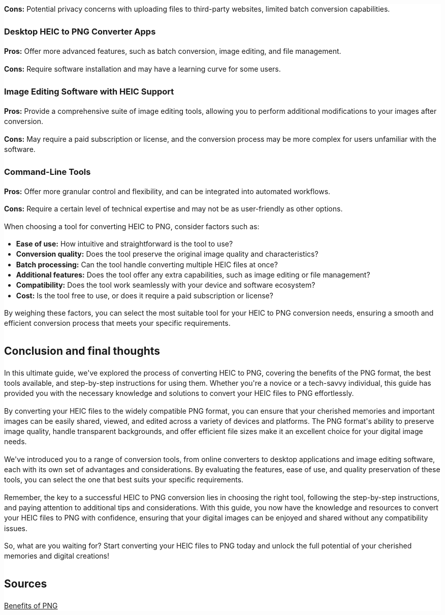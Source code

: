 **Cons:** Potential privacy concerns with uploading files to third-party websites, limited batch conversion capabilities.

### Desktop HEIC to PNG Converter Apps
**Pros:** Offer more advanced features, such as batch conversion, image editing, and file management.

**Cons:** Require software installation and may have a learning curve for some users.

### Image Editing Software with HEIC Support
**Pros:** Provide a comprehensive suite of image editing tools, allowing you to perform additional modifications to your images after conversion.

**Cons:** May require a paid subscription or license, and the conversion process may be more complex for users unfamiliar with the software.

### Command-Line Tools
**Pros:** Offer more granular control and flexibility, and can be integrated into automated workflows.

**Cons:** Require a certain level of technical expertise and may not be as user-friendly as other options.

When choosing a tool for converting HEIC to PNG, consider factors such as:

- **Ease of use:** How intuitive and straightforward is the tool to use?
- **Conversion quality:** Does the tool preserve the original image quality and characteristics?
- **Batch processing:** Can the tool handle converting multiple HEIC files at once?
- **Additional features:** Does the tool offer any extra capabilities, such as image editing or file management?
- **Compatibility:** Does the tool work seamlessly with your device and software ecosystem?
- **Cost:** Is the tool free to use, or does it require a paid subscription or license?

By weighing these factors, you can select the most suitable tool for your HEIC to PNG conversion needs, ensuring a smooth and efficient conversion process that meets your specific requirements.

## Conclusion and final thoughts

In this ultimate guide, we've explored the process of converting HEIC to PNG, covering the benefits of the PNG format, the best tools available, and step-by-step instructions for using them. Whether you're a novice or a tech-savvy individual, this guide has provided you with the necessary knowledge and solutions to convert your HEIC files to PNG effortlessly.

By converting your HEIC files to the widely compatible PNG format, you can ensure that your cherished memories and important images can be easily shared, viewed, and edited across a variety of devices and platforms. The PNG format's ability to preserve image quality, handle transparent backgrounds, and offer efficient file sizes make it an excellent choice for your digital image needs.

We've introduced you to a range of conversion tools, from online converters to desktop applications and image editing software, each with its own set of advantages and considerations. By evaluating the features, ease of use, and quality preservation of these tools, you can select the one that best suits your specific requirements.

Remember, the key to a successful HEIC to PNG conversion lies in choosing the right tool, following the step-by-step instructions, and paying attention to additional tips and considerations. With this guide, you now have the knowledge and resources to convert your HEIC files to PNG with confidence, ensuring that your digital images can be enjoyed and shared without any compatibility issues.

So, what are you waiting for? Start converting your HEIC files to PNG today and unlock the full potential of your cherished memories and digital creations!

## Sources
[Benefits of PNG](https://www.adobe.com/in/creativecloud/file-types/image/comparison/jpeg-vs-png.html)

